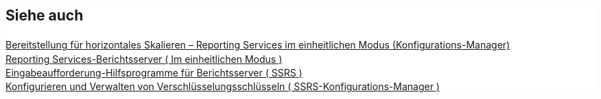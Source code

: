 ## <a name="see-also"></a>Siehe auch  
 [Bereitstellung für horizontales Skalieren – Reporting Services im einheitlichen Modus &#40;Konfigurations-Manager&#41;](http://msdn.microsoft.com/library/4df38294-6f9d-4b40-9f03-1f01c1f0700c)   
 [Reporting Services-Berichtsserver &#40; Im einheitlichen Modus &#41;](../../reporting-services/report-server/reporting-services-report-server-native-mode.md)   
 [Eingabeaufforderung-Hilfsprogramme für Berichtsserver &#40; SSRS &#41;](../../reporting-services/tools/report-server-command-prompt-utilities-ssrs.md)   
 [Konfigurieren und Verwalten von Verschlüsselungsschlüsseln &#40; SSRS-Konfigurations-Manager &#41;](../../reporting-services/install-windows/ssrs-encryption-keys-manage-encryption-keys.md)  
  
  
